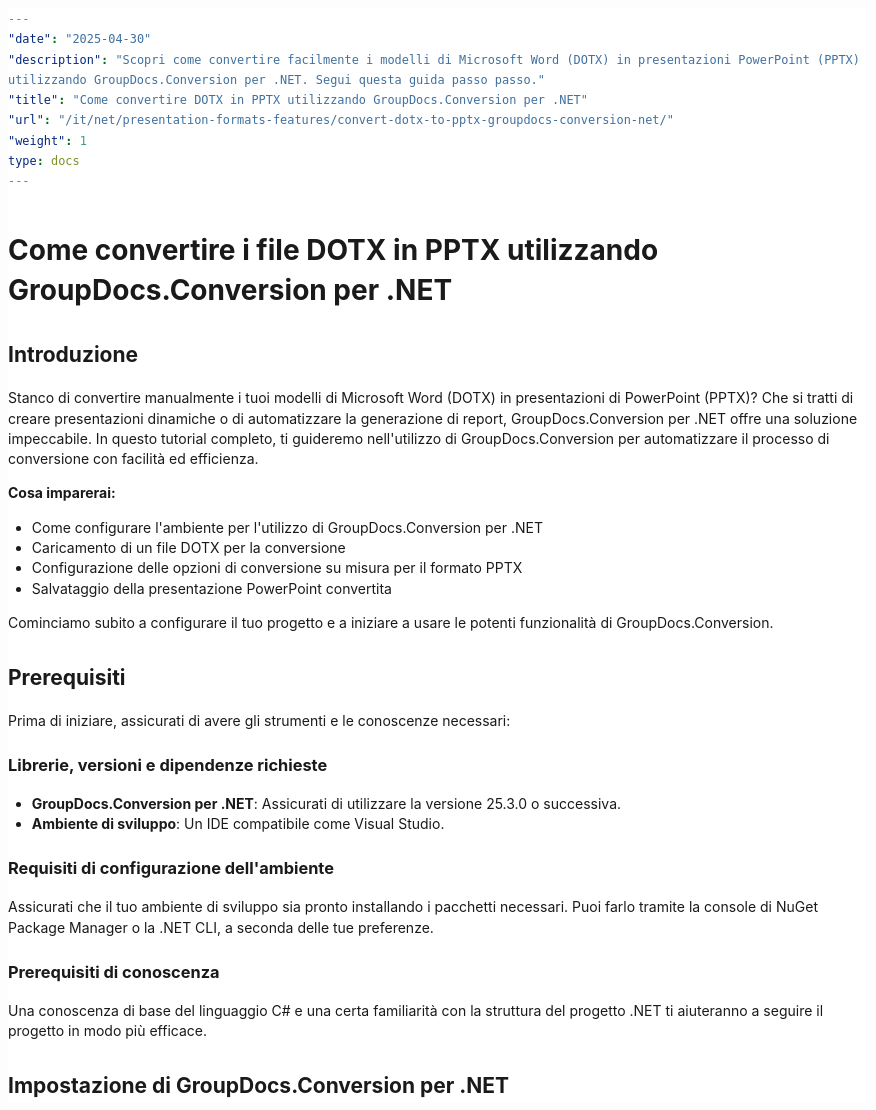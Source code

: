 ```yaml
---
"date": "2025-04-30"
"description": "Scopri come convertire facilmente i modelli di Microsoft Word (DOTX) in presentazioni PowerPoint (PPTX) utilizzando GroupDocs.Conversion per .NET. Segui questa guida passo passo."
"title": "Come convertire DOTX in PPTX utilizzando GroupDocs.Conversion per .NET"
"url": "/it/net/presentation-formats-features/convert-dotx-to-pptx-groupdocs-conversion-net/"
"weight": 1
type: docs
---
```

# Come convertire i file DOTX in PPTX utilizzando GroupDocs.Conversion per .NET

## Introduzione

Stanco di convertire manualmente i tuoi modelli di Microsoft Word (DOTX) in presentazioni di PowerPoint (PPTX)? Che si tratti di creare presentazioni dinamiche o di automatizzare la generazione di report, GroupDocs.Conversion per .NET offre una soluzione impeccabile. In questo tutorial completo, ti guideremo nell'utilizzo di GroupDocs.Conversion per automatizzare il processo di conversione con facilità ed efficienza.

**Cosa imparerai:**
- Come configurare l'ambiente per l'utilizzo di GroupDocs.Conversion per .NET
- Caricamento di un file DOTX per la conversione
- Configurazione delle opzioni di conversione su misura per il formato PPTX
- Salvataggio della presentazione PowerPoint convertita

Cominciamo subito a configurare il tuo progetto e a iniziare a usare le potenti funzionalità di GroupDocs.Conversion.

## Prerequisiti

Prima di iniziare, assicurati di avere gli strumenti e le conoscenze necessari:

### Librerie, versioni e dipendenze richieste

- **GroupDocs.Conversion per .NET**: Assicurati di utilizzare la versione 25.3.0 o successiva.
- **Ambiente di sviluppo**: Un IDE compatibile come Visual Studio.

### Requisiti di configurazione dell'ambiente

Assicurati che il tuo ambiente di sviluppo sia pronto installando i pacchetti necessari. Puoi farlo tramite la console di NuGet Package Manager o la .NET CLI, a seconda delle tue preferenze.

### Prerequisiti di conoscenza

Una conoscenza di base del linguaggio C# e una certa familiarità con la struttura del progetto .NET ti aiuteranno a seguire il progetto in modo più efficace.

## Impostazione di GroupDocs.Conversion per .NET
